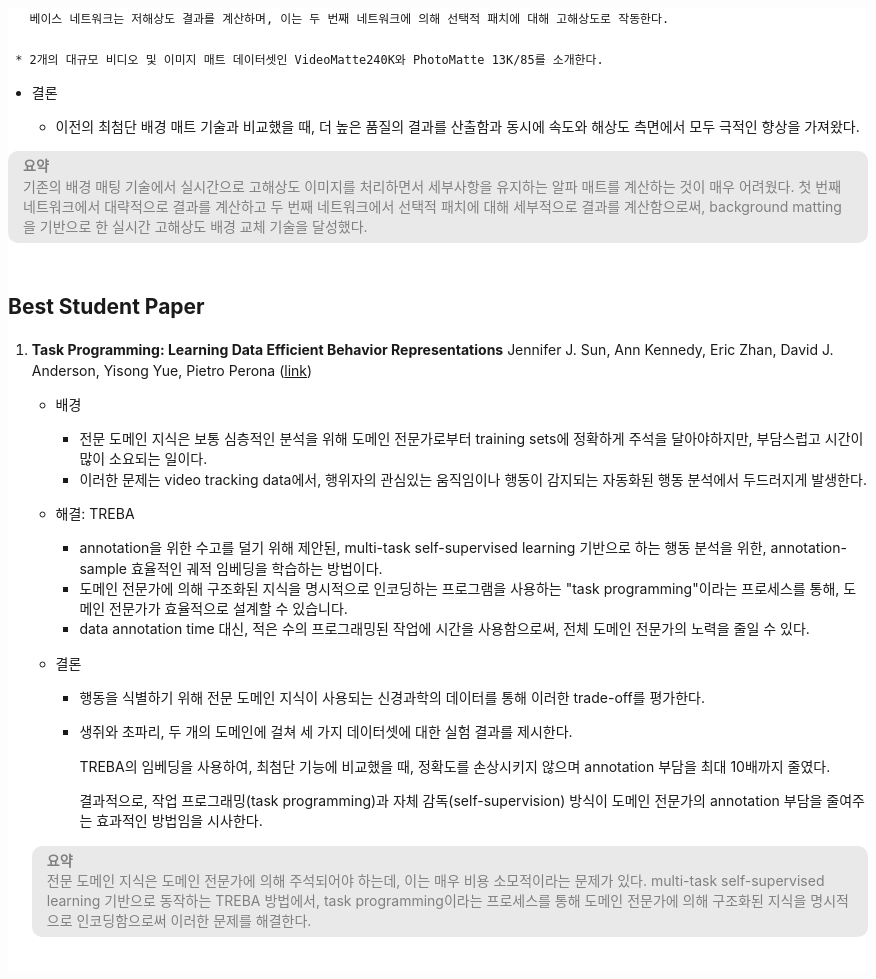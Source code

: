        베이스 네트워크는 저해상도 결과를 계산하며, 이는 두 번째 네트워크에 의해 선택적 패치에 대해 고해상도로 작동한다.

     * 2개의 대규모 비디오 및 이미지 매트 데이터셋인 VideoMatte240K와 PhotoMatte 13K/85를 소개한다.

   * 결론

     * 이전의 최첨단 배경 매트 기술과 비교했을 때, 더 높은 품질의 결과를 산출함과 동시에 속도와 해상도 측면에서 모두 극적인 향상을 가져왔다.

   <div class="callout" style="background-color:#E9E9E9; color:#808080; border-radius:10px; padding:5px 15px;">
       <span style="font-weight:bold;">요약</span><br>
       기존의 배경 매팅 기술에서 실시간으로 고해상도 이미지를 처리하면서 세부사항을 유지하는 알파 매트를 계산하는 것이 매우 어려웠다. 첫 번째 네트워크에서 대략적으로 결과를 계산하고 두 번째 네트워크에서 선택적 패치에 대해 세부적으로 결과를 계산함으로써, background matting을 기반으로 한 실시간 고해상도 배경 교체 기술을 달성했다.
   </div>



<br>



## Best Student Paper

1. **Task Programming: Learning Data Efficient Behavior Representations**
   Jennifer J. Sun, Ann Kennedy, Eric Zhan, David J. Anderson, Yisong Yue, Pietro Perona
   ([link](https://openaccess.thecvf.com/content/CVPR2021/html/Sun_Task_Programming_Learning_Data_Efficient_Behavior_Representations_CVPR_2021_paper.html))

   * 배경
     * 전문 도메인 지식은 보통 심층적인 분석을 위해 도메인 전문가로부터 training sets에 정확하게 주석을 달아야하지만, 부담스럽고 시간이 많이 소요되는 일이다.
     * 이러한 문제는 video tracking data에서, 행위자의 관심있는 움직임이나 행동이 감지되는 자동화된 행동 분석에서 두드러지게 발생한다.
     
   * 해결: TREBA

     * annotation을 위한 수고를 덜기 위해 제안된, multi-task self-supervised learning 기반으로 하는 행동 분석을 위한, annotation-sample 효율적인 궤적 임베딩을 학습하는 방법이다.
     * 도메인 전문가에 의해 구조화된 지식을 명시적으로 인코딩하는 프로그램을 사용하는 "task programming"이라는 프로세스를 통해, 도메인 전문가가 효율적으로 설계할 수 있습니다.
     * data annotation time 대신, 적은 수의 프로그래밍된 작업에 시간을 사용함으로써, 전체 도메인 전문가의 노력을 줄일 수 있다.

   * 결론
     * 행동을 식별하기 위해 전문 도메인 지식이 사용되는 신경과학의 데이터를 통해 이러한 trade-off를 평가한다.
     
     * 생쥐와 초파리, 두 개의 도메인에 걸쳐 세 가지 데이터셋에 대한 실험 결과를 제시한다.
     
       TREBA의 임베딩을 사용하여, 최첨단 기능에 비교했을 때, 정확도를 손상시키지 않으며 annotation 부담을 최대 10배까지 줄였다.
     
       결과적으로, 작업 프로그래밍(task programming)과 자체 감독(self-supervision) 방식이 도메인 전문가의 annotation 부담을 줄여주는 효과적인 방법임을 시사한다.

   <div class="callout" style="background-color:#E9E9E9; color:#808080; border-radius:10px; padding:5px 15px;">
       <span style="font-weight:bold;">요약</span><br>
       전문 도메인 지식은 도메인 전문가에 의해 주석되어야 하는데, 이는 매우 비용 소모적이라는 문제가 있다. multi-task self-supervised learning 기반으로 동작하는 TREBA 방법에서, task programming이라는 프로세스를 통해 도메인 전문가에 의해 구조화된 지식을 명시적으로 인코딩함으로써 이러한 문제를 해결한다.
   </div>



<br>
